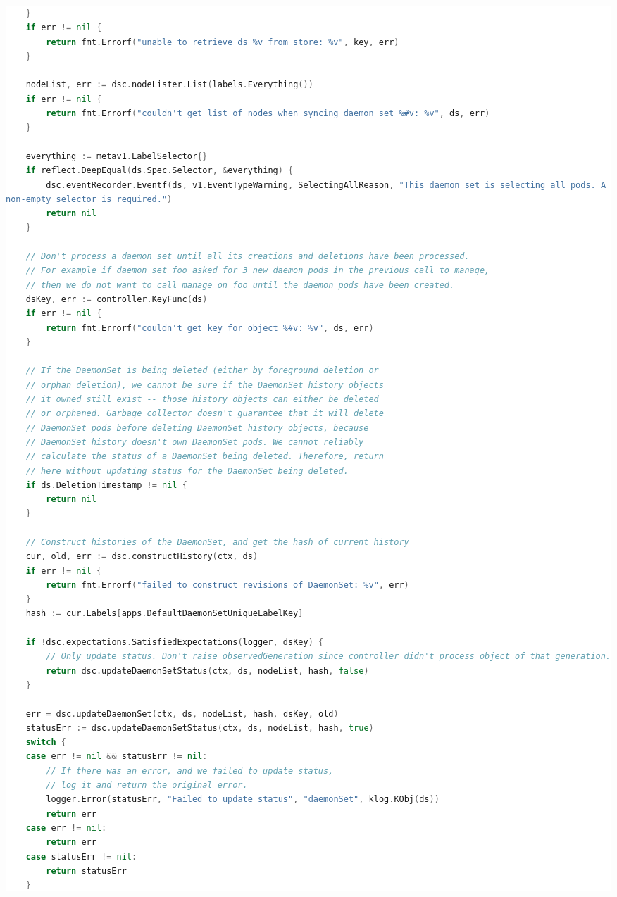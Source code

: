 ```go
	}
	if err != nil {
		return fmt.Errorf("unable to retrieve ds %v from store: %v", key, err)
	}

	nodeList, err := dsc.nodeLister.List(labels.Everything())
	if err != nil {
		return fmt.Errorf("couldn't get list of nodes when syncing daemon set %#v: %v", ds, err)
	}

	everything := metav1.LabelSelector{}
	if reflect.DeepEqual(ds.Spec.Selector, &everything) {
		dsc.eventRecorder.Eventf(ds, v1.EventTypeWarning, SelectingAllReason, "This daemon set is selecting all pods. A non-empty selector is required.")
		return nil
	}

	// Don't process a daemon set until all its creations and deletions have been processed.
	// For example if daemon set foo asked for 3 new daemon pods in the previous call to manage,
	// then we do not want to call manage on foo until the daemon pods have been created.
	dsKey, err := controller.KeyFunc(ds)
	if err != nil {
		return fmt.Errorf("couldn't get key for object %#v: %v", ds, err)
	}

	// If the DaemonSet is being deleted (either by foreground deletion or
	// orphan deletion), we cannot be sure if the DaemonSet history objects
	// it owned still exist -- those history objects can either be deleted
	// or orphaned. Garbage collector doesn't guarantee that it will delete
	// DaemonSet pods before deleting DaemonSet history objects, because
	// DaemonSet history doesn't own DaemonSet pods. We cannot reliably
	// calculate the status of a DaemonSet being deleted. Therefore, return
	// here without updating status for the DaemonSet being deleted.
	if ds.DeletionTimestamp != nil {
		return nil
	}

	// Construct histories of the DaemonSet, and get the hash of current history
	cur, old, err := dsc.constructHistory(ctx, ds)
	if err != nil {
		return fmt.Errorf("failed to construct revisions of DaemonSet: %v", err)
	}
	hash := cur.Labels[apps.DefaultDaemonSetUniqueLabelKey]

	if !dsc.expectations.SatisfiedExpectations(logger, dsKey) {
		// Only update status. Don't raise observedGeneration since controller didn't process object of that generation.
		return dsc.updateDaemonSetStatus(ctx, ds, nodeList, hash, false)
	}

	err = dsc.updateDaemonSet(ctx, ds, nodeList, hash, dsKey, old)
	statusErr := dsc.updateDaemonSetStatus(ctx, ds, nodeList, hash, true)
	switch {
	case err != nil && statusErr != nil:
		// If there was an error, and we failed to update status,
		// log it and return the original error.
		logger.Error(statusErr, "Failed to update status", "daemonSet", klog.KObj(ds))
		return err
	case err != nil:
		return err
	case statusErr != nil:
		return statusErr
	}
```